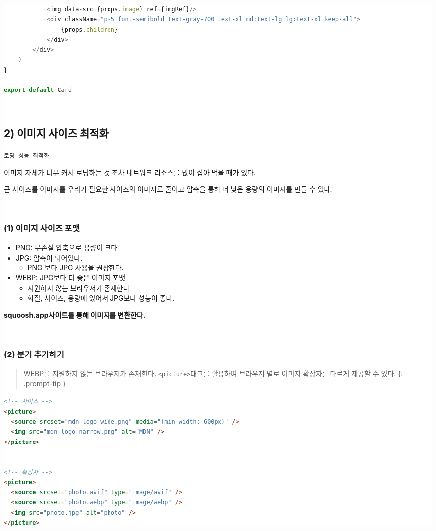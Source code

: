 ```javascript
			<img data-src={props.image} ref={imgRef}/>
			<div className="p-5 font-semibold text-gray-700 text-xl md:text-lg lg:text-xl keep-all">
				{props.children}
			</div>
		</div>
	)
}

export default Card
```

<br>

## 2) 이미지 사이즈 최적화

`로딩 성능 최적화`

이미지 자체가 너무 커서 로딩하는 것 조차 네트워크 리소스를 많이 잡아 먹을 때가 있다.

큰 사이즈를 이미지를 우리가 필요한 사이즈의 이미지로 줄이고 압축을 통해 더 낮은 용량의 이미지를 만들 수 있다.

<br>

### (1) 이미지 사이즈 포맷

- PNG: 무손실 압축으로 용량이 크다
- JPG: 압축이 되어있다. 
  - PNG 보다 JPG 사용을 권장한다.
- WEBP: JPG보다 더 좋은 이미지 포맷
  - 지원하지 않는 브라우저가 존재한다
  - 화질, 사이즈, 용량에 있어서 JPG보다 성능이 좋다.

**squoosh.app사이트를 통해 이미지를 변환한다.** 

<br>

### (2) 분기 추가하기

> WEBP를 지원하지 않는 브라우저가 존재한다. `<picture>`태그를 활용하여 브라우저 별로 이미지 확장자를 다르게 제공할 수 있다. 
{: .prompt-tip }

```html
<!-- 사이즈 -->
<picture>
  <source srcset="mdn-logo-wide.png" media="(min-width: 600px)" />
  <img src="mdn-logo-narrow.png" alt="MDN" />
</picture>


<!-- 확장자 -->
<picture>
  <source srcset="photo.avif" type="image/avif" />
  <source srcset="photo.webp" type="image/webp" />
  <img src="photo.jpg" alt="photo" />
</picture>
```
